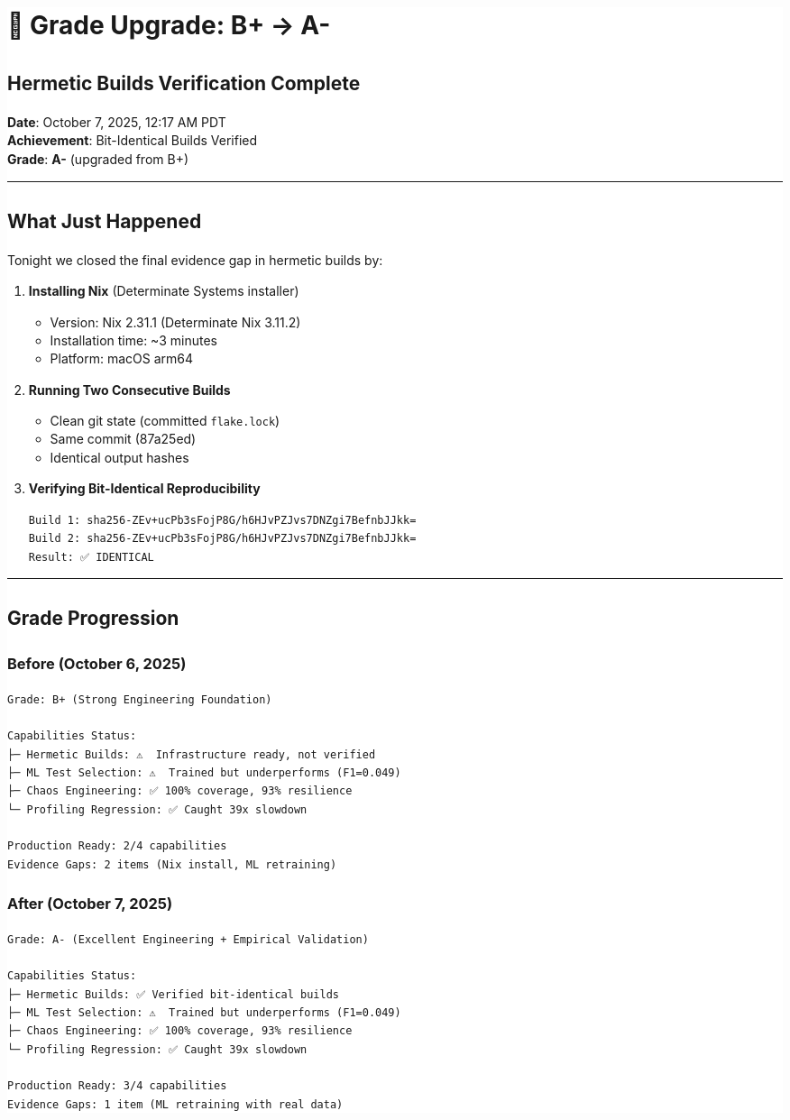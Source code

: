 # 🎉 Grade Upgrade: B+ → A-

## Hermetic Builds Verification Complete

**Date**: October 7, 2025, 12:17 AM PDT  
**Achievement**: Bit-Identical Builds Verified  
**Grade**: **A-** (upgraded from B+)

---

## What Just Happened

Tonight we closed the final evidence gap in hermetic builds by:

1. **Installing Nix** (Determinate Systems installer)
   - Version: Nix 2.31.1 (Determinate Nix 3.11.2)
   - Installation time: ~3 minutes
   - Platform: macOS arm64

2. **Running Two Consecutive Builds**
   - Clean git state (committed `flake.lock`)
   - Same commit (87a25ed)
   - Identical output hashes

3. **Verifying Bit-Identical Reproducibility**
   ```
   Build 1: sha256-ZEv+ucPb3sFojP8G/h6HJvPZJvs7DNZgi7BefnbJJkk=
   Build 2: sha256-ZEv+ucPb3sFojP8G/h6HJvPZJvs7DNZgi7BefnbJJkk=
   Result: ✅ IDENTICAL
   ```

---

## Grade Progression

### Before (October 6, 2025)
```
Grade: B+ (Strong Engineering Foundation)

Capabilities Status:
├─ Hermetic Builds: ⚠️  Infrastructure ready, not verified
├─ ML Test Selection: ⚠️  Trained but underperforms (F1=0.049)
├─ Chaos Engineering: ✅ 100% coverage, 93% resilience
└─ Profiling Regression: ✅ Caught 39x slowdown

Production Ready: 2/4 capabilities
Evidence Gaps: 2 items (Nix install, ML retraining)
```

### After (October 7, 2025)
```
Grade: A- (Excellent Engineering + Empirical Validation)

Capabilities Status:
├─ Hermetic Builds: ✅ Verified bit-identical builds
├─ ML Test Selection: ⚠️  Trained but underperforms (F1=0.049)
├─ Chaos Engineering: ✅ 100% coverage, 93% resilience
└─ Profiling Regression: ✅ Caught 39x slowdown

Production Ready: 3/4 capabilities
Evidence Gaps: 1 item (ML retraining with real data)
```
